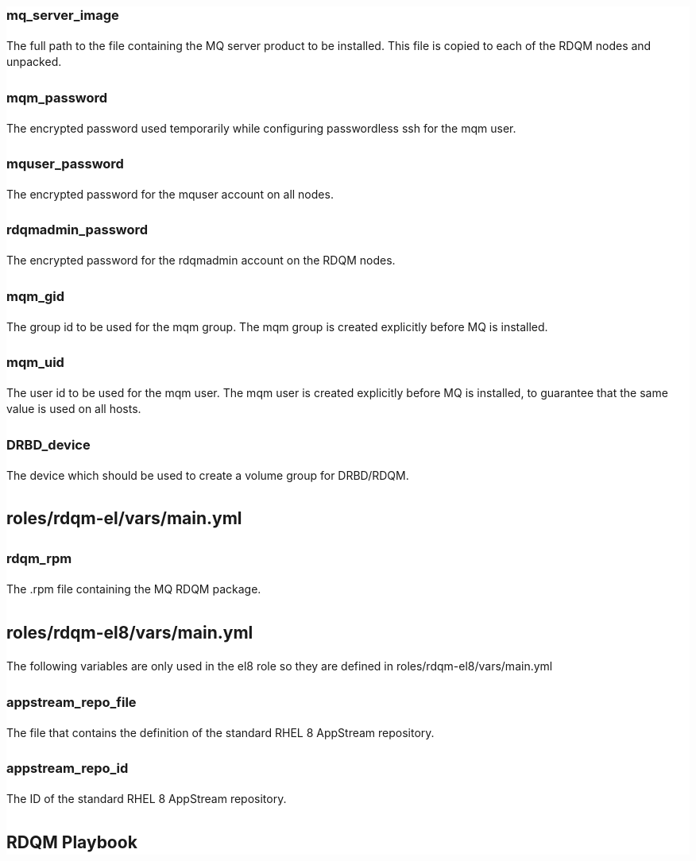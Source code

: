 ### mq_server_image

The full path to the file containing the MQ server product to be installed.
This file is copied to each of the RDQM nodes and unpacked.

### mqm_password

The encrypted password used temporarily while configuring passwordless ssh for the mqm user.

### mquser_password

The encrypted password for the mquser account on all nodes.

### rdqmadmin_password

The encrypted password for the rdqmadmin account on the RDQM nodes.

### mqm_gid

The group id to be used for the mqm group. The mqm group is created explicitly before MQ is installed.

### mqm_uid

The user id to be used for the mqm user. The mqm user is created explicitly before MQ is installed, to guarantee that the same value is used on all hosts.

### DRBD_device

The device which should be used to create a volume group for DRBD/RDQM.

## roles/rdqm-el/vars/main.yml

### rdqm_rpm

The .rpm file containing the MQ RDQM package.

## roles/rdqm-el8/vars/main.yml

The following variables are only used in the el8 role so they are defined in roles/rdqm-el8/vars/main.yml

### appstream_repo_file

The file that contains the definition of the standard RHEL 8 AppStream repository.

### appstream_repo_id

The ID of the standard RHEL 8 AppStream repository.

## RDQM Playbook
